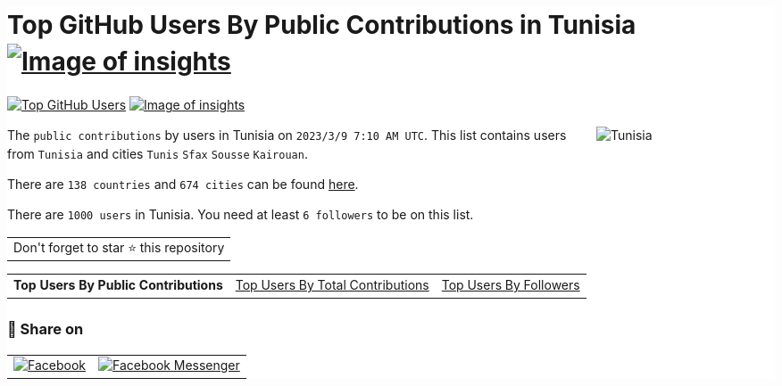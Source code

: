 # Top GitHub Users By Public Contributions in Tunisia [<img alt="Image of insights" src="https://github.com/gayanvoice/insights/blob/master/graph/373383893/small/week.png" height="24">](https://github.com/gayanvoice/insights/blob/master/readme/373383893/week.md)
[![Top GitHub Users](https://github.com/gayanvoice/top-github-users/actions/workflows/action.yml/badge.svg)](https://github.com/gayanvoice/top-github-users/actions/workflows/action.yml) [![Image of insights](https://github.com/gayanvoice/insights/blob/master/svg/373383893/badge.svg)](https://github.com/gayanvoice/insights/blob/master/readme/373383893/week.md)

<a href="https://gayanvoice.github.io/top-github-users/index.html">
	<img align="right" width="200" src="https://upload.wikimedia.org/wikipedia/commons/c/ce/Flag_of_Tunisia.svg" alt="Tunisia">
</a>

The `public contributions` by users in Tunisia on `2023/3/9 7:10 AM UTC`. This list contains users from `Tunisia` and cities `Tunis` `Sfax` `Sousse` `Kairouan`.

There are `138 countries` and `674 cities` can be found [here](https://github.com/tsirysndr/top-github-users).

There are `1000 users`  in Tunisia. You need at least `6 followers` to be on this list.

<table>
	<tr>
		<td>
			Don't forget to star ⭐ this repository
		</td>
	</tr>
</table>

<table>
	<tr>
		<td>
			<strong>Top Users By Public Contributions</strong>
		</td>
		<td>
			<a href="https://github.com/tsirysndr/top-github-users/blob/main/markdown/total_contributions/tunisia.md">Top Users By Total Contributions</a>
		</td>
		<td>
			<a href="https://github.com/tsirysndr/top-github-users/blob/main/markdown/followers/tunisia.md">Top Users By Followers</a>
		</td>
	</tr>
</table>

### 🚀 Share on

<table>
	<tr>
		<td>
			<a href="https://web.facebook.com/sharer.php?t=Top%20GitHub%20Users%20By%20Public%20Contributions%20in%20Tunisia&u=https://github.com/tsirysndr/top-github-users/blob/main/markdown/public_contributions/tunisia.md&_rdc=1&_rdr">
				<img src="https://github.com/gayanvoice/github-active-users-monitor/raw/master/public/images/icons/facebook.svg" height="48" width="48" alt="Facebook"/>
			</a>
		</td>
		<td>
			<a href="https://www.facebook.com/dialog/send?link=https://github.com/tsirysndr/top-github-users/blob/main/markdown/public_contributions/tunisia.md&app_id=291494419107518&redirect_uri=https://github.com/tsirysndr/top-github-users/blob/main/markdown/public_contributions/tunisia.md">
				<img src="https://github.com/gayanvoice/github-active-users-monitor/raw/master/public/images/icons/facebook_messenger.svg" height="48" width="48" alt="Facebook Messenger"/>
			</a>
